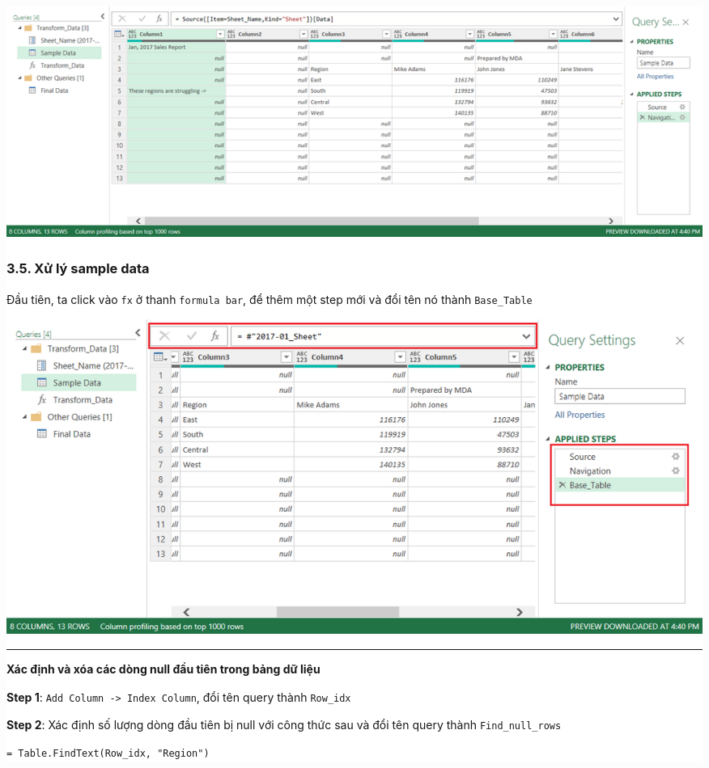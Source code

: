 <img class="center-fig" src="./img/sample-data-first.png" width=100%>

### 3.5. Xử lý sample data

Đầu tiên, ta click vào `fx` ở thanh `formula bar`, để thêm một step mới và đổi tên nó thành `Base_Table`

<img class="center-fig" src="./img/base-table.png">

---

**Xác định và xóa các dòng null đầu tiên trong bảng dữ liệu**

**Step 1**: `Add Column -> Index Column`, đổi tên query thành `Row_idx`

**Step 2**: Xác định số lượng dòng đầu tiên bị null với công thức sau và đổi tên query thành `Find_null_rows`

```pq
= Table.FindText(Row_idx, "Region")
```
